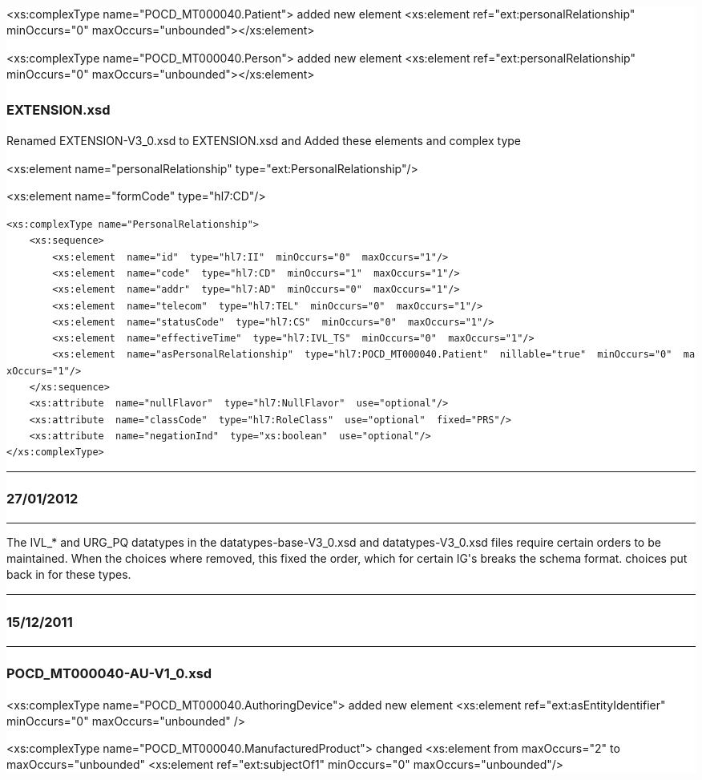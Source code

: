 <xs:complexType name="POCD_MT000040.Patient">
added new element
	<xs:element ref="ext:personalRelationship" minOccurs="0" maxOccurs="unbounded"></xs:element>

<xs:complexType name="POCD_MT000040.Person">
added new element
	<xs:element ref="ext:personalRelationship" minOccurs="0" maxOccurs="unbounded"></xs:element>

### EXTENSION.xsd

Renamed EXTENSION-V3_0.xsd to EXTENSION.xsd
and Added these elements and complex type

<xs:element name="personalRelationship" type="ext:PersonalRelationship"/>

<xs:element name="formCode" type="hl7:CD"/>

	<xs:complexType name="PersonalRelationship">
		<xs:sequence>			
			<xs:element  name="id"  type="hl7:II"  minOccurs="0"  maxOccurs="1"/>
			<xs:element  name="code"  type="hl7:CD"  minOccurs="1"  maxOccurs="1"/>
			<xs:element  name="addr"  type="hl7:AD"  minOccurs="0"  maxOccurs="1"/>
			<xs:element  name="telecom"  type="hl7:TEL"  minOccurs="0"  maxOccurs="1"/>
			<xs:element  name="statusCode"  type="hl7:CS"  minOccurs="0"  maxOccurs="1"/>
			<xs:element  name="effectiveTime"  type="hl7:IVL_TS"  minOccurs="0"  maxOccurs="1"/>
			<xs:element  name="asPersonalRelationship"  type="hl7:POCD_MT000040.Patient"  nillable="true"  minOccurs="0"  maxOccurs="1"/>
		</xs:sequence>		
		<xs:attribute  name="nullFlavor"  type="hl7:NullFlavor"  use="optional"/>
		<xs:attribute  name="classCode"  type="hl7:RoleClass"  use="optional"  fixed="PRS"/>
		<xs:attribute  name="negationInd"  type="xs:boolean"  use="optional"/>
	</xs:complexType> 


---
### 27/01/2012
---

The IVL_* and URG_PQ datatypes in the datatypes-base-V3_0.xsd and datatypes-V3_0.xsd files
require certain orders to be maintained. When the choices where removed, this fixed the order,
which for certain IG's breaks the schema format. choices put back in for these types.


---
### 15/12/2011
---

### POCD_MT000040-AU-V1_0.xsd

<xs:complexType name="POCD_MT000040.AuthoringDevice">
added new element
	<xs:element ref="ext:asEntityIdentifier" minOccurs="0" maxOccurs="unbounded" />

<xs:complexType name="POCD_MT000040.ManufacturedProduct">
changed <xs:element from maxOccurs="2" to maxOccurs="unbounded"
	<xs:element ref="ext:subjectOf1" minOccurs="0" maxOccurs="unbounded"/>
